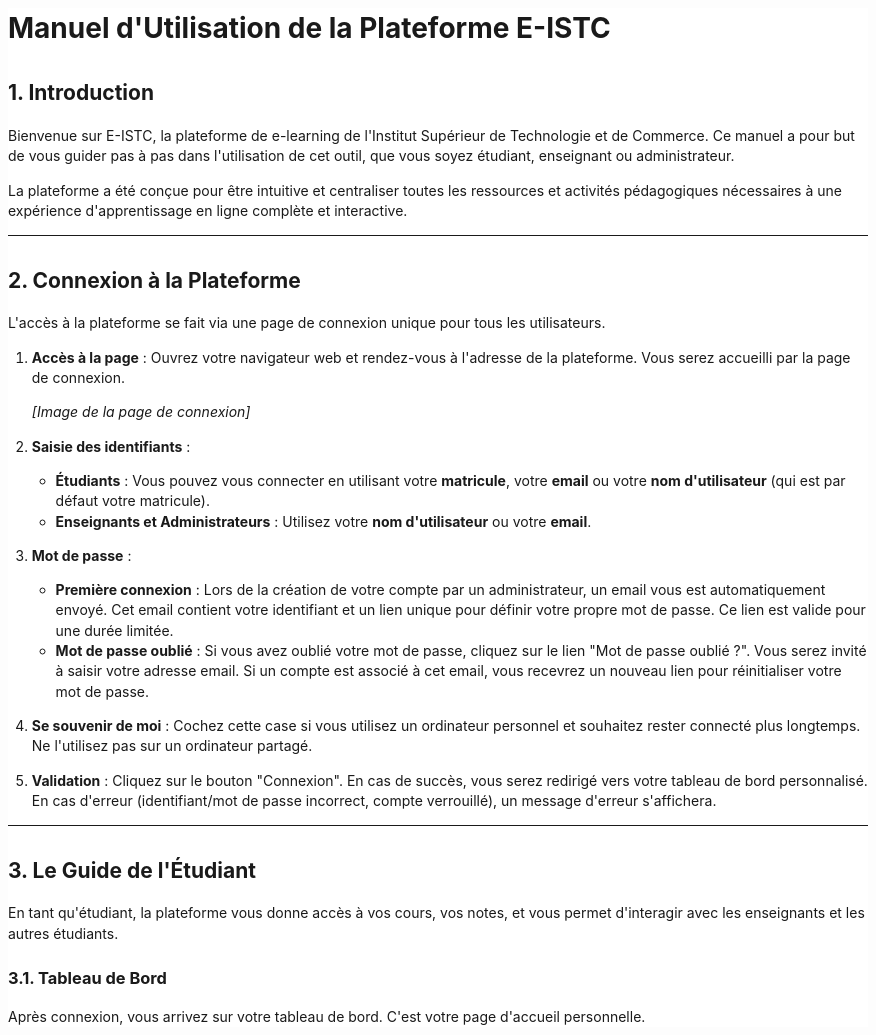 # Manuel d'Utilisation de la Plateforme E-ISTC

## 1. Introduction

Bienvenue sur E-ISTC, la plateforme de e-learning de l'Institut Supérieur de Technologie et de Commerce. Ce manuel a pour but de vous guider pas à pas dans l'utilisation de cet outil, que vous soyez étudiant, enseignant ou administrateur.

La plateforme a été conçue pour être intuitive et centraliser toutes les ressources et activités pédagogiques nécessaires à une expérience d'apprentissage en ligne complète et interactive.

---

## 2. Connexion à la Plateforme

L'accès à la plateforme se fait via une page de connexion unique pour tous les utilisateurs.

1.  **Accès à la page** : Ouvrez votre navigateur web et rendez-vous à l'adresse de la plateforme. Vous serez accueilli par la page de connexion.
    
    *[Image de la page de connexion]*

2.  **Saisie des identifiants** :
    *   **Étudiants** : Vous pouvez vous connecter en utilisant votre **matricule**, votre **email** ou votre **nom d'utilisateur** (qui est par défaut votre matricule).
    *   **Enseignants et Administrateurs** : Utilisez votre **nom d'utilisateur** ou votre **email**.

3.  **Mot de passe** :
    *   **Première connexion** : Lors de la création de votre compte par un administrateur, un email vous est automatiquement envoyé. Cet email contient votre identifiant et un lien unique pour définir votre propre mot de passe. Ce lien est valide pour une durée limitée.
    *   **Mot de passe oublié** : Si vous avez oublié votre mot de passe, cliquez sur le lien "Mot de passe oublié ?". Vous serez invité à saisir votre adresse email. Si un compte est associé à cet email, vous recevrez un nouveau lien pour réinitialiser votre mot de passe.

4.  **Se souvenir de moi** : Cochez cette case si vous utilisez un ordinateur personnel et souhaitez rester connecté plus longtemps. Ne l'utilisez pas sur un ordinateur partagé.

5.  **Validation** : Cliquez sur le bouton "Connexion". En cas de succès, vous serez redirigé vers votre tableau de bord personnalisé. En cas d'erreur (identifiant/mot de passe incorrect, compte verrouillé), un message d'erreur s'affichera.

---

## 3. Le Guide de l'Étudiant

En tant qu'étudiant, la plateforme vous donne accès à vos cours, vos notes, et vous permet d'interagir avec les enseignants et les autres étudiants.

### 3.1. Tableau de Bord

Après connexion, vous arrivez sur votre tableau de bord. C'est votre page d'accueil personnelle.
